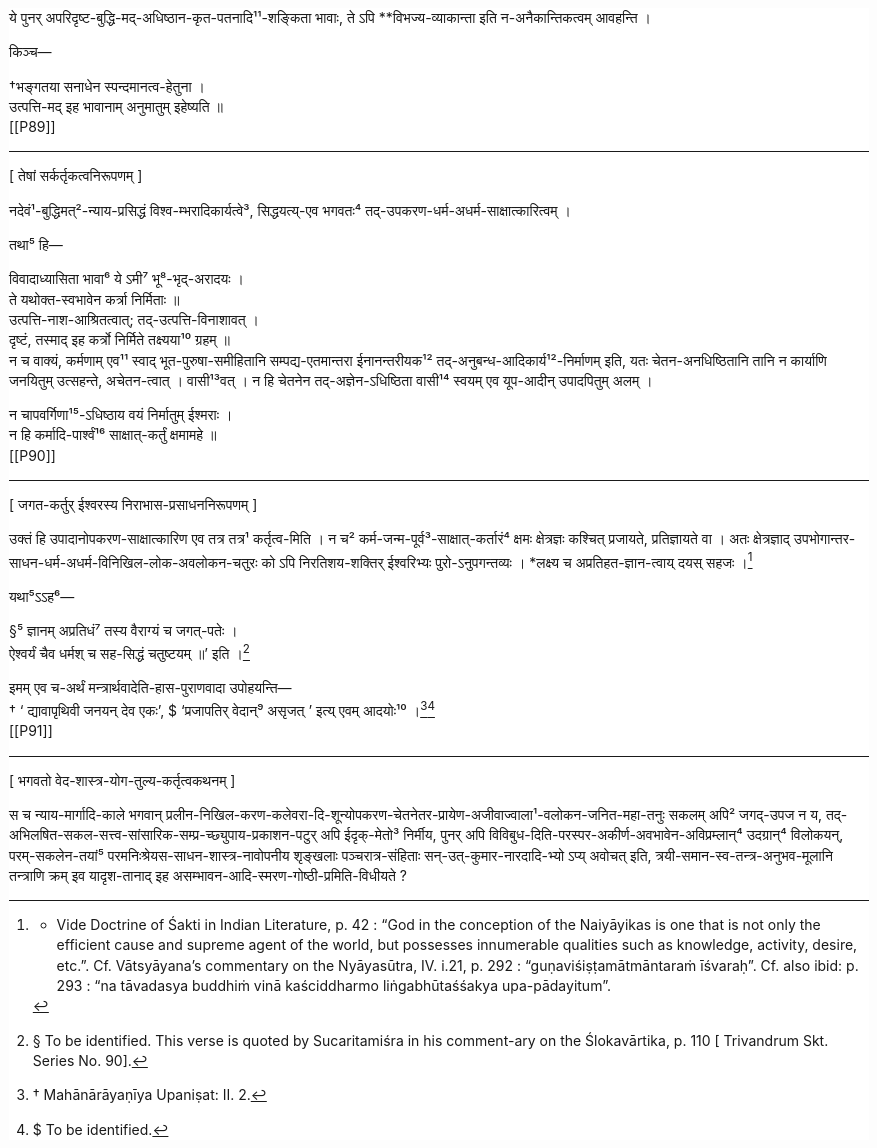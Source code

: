 ये पुनर् अपरिदृष्ट-बुद्धि-मद्-अधिष्ठान-कृत-पतनादि¹¹-शङ्किता भावाः, ते ऽपि **विभज्य-व्याकान्ता इति न-अनैकान्तिकत्वम् आवहन्ति ।

किञ्च—

†भङ्गतया सनाधेन स्पन्दमानत्व-हेतुना ।  
उत्पत्ति-मद् इह भावानाम् अनुमातुम् इहेष्यति ॥  
[[P89]]

[^89_1]: M₁, M₅—omit तनु
[^89_2]: M₁—भावत्वादि°
[^89_3]: M₁, M₂, M₄, M₇, My & B omit तत्र
[^89_4]: M₆—अनुद्गतं°
[^89_5]: M₃—वेदाशी; M₅, B—वेदनादौ
[^89_6]: M₁, My—निर्मिमीत इति
[^89_7]: M₃—यश्च
[^89_8]: My—°भुवनादिवत्
[^89_9]: M₃ adds इति
[^89_10]: My—विनश्यन्ते
[^89_11]: V₂ omits तज्ज्ञानादि
[^89_12]: * 'विचित्र-सन्निवेशात्', सावयवत्वाद् इति वावद् ।
[^89_13]: § 'विनाशकान्त' पक्षे कोडीकृता इत्यर्थः । पक्षे व्यभिचार-शङ्का तु न रोषात्, अपरथा अनुमान-व्यवहार-लोपोच्छेदन-प्रसङ्गात् इति आशयः ।
[^89_14]: † महेश्वरे सति क्रियावद् यद् इति यावत् ।

---
[ तेषां सर्कर्तृकत्वनिरूपणम् ]

नदेवं¹-बुद्धिमत्²-न्याय-प्रसिद्धं विश्व-म्भरादिकार्यत्वे³, सिद्धयत्य्-एव भगवतः⁴ तद्-उपकरण-धर्म-अधर्म-साक्षात्कारित्वम् ।

तथा⁵ हि—

विवादाध्यासिता भावा⁶ ये ऽमी⁷ भू⁸-भृद्-अरादयः ।  
ते यथोक्त-स्वभावेन कर्त्रा निर्मिताः ॥  
उत्पत्ति-नाश-आश्रितत्वात्; तद्-उत्पत्ति-विनाशावत् ।  
दृष्टं, तस्माद् इह कर्त्रो निर्मिते तक्ष्यया¹⁰ ग्रहम् ॥  
न च वाक्यं, कर्मणाम् एव¹¹ स्वाद् भूत-पुरुषा-समीहितानि सम्पद्य-एतमान्तरा ईनानन्तरीयक¹² तद्-अनुबन्ध-आदिकार्य¹²-निर्माणम् इति, यतः चेतन-अनधिष्ठितानि तानि न कार्याणि जनयितुम् उत्सहन्ते, अचेतन-त्वात् । वासी¹³वत् । न हि चेतनेन तद्-अज्ञेन-ऽधिष्ठिता वासी¹⁴ स्वयम् एव यूप-आदीन् उपादपितुम् अलम् ।

न चापवर्गिणा¹⁵-ऽधिष्ठाय वयं निर्मातुम् ईश्मराः ।  
न हि कर्मादि-पार्श्वं¹⁶ साक्षात्-कर्तुं क्षमामहे ॥  
[[P90]]

[^90_1]: M₁ omits ननु
[^90_2]: M₁—°मद् इह°
[^90_3]: M₁, M₅, & My add सिद्धे
[^90_4]: M₃ omits भगवतः
[^90_5]: M₂ & My—यथा
[^90_6]: M₃ omits भावाः
[^90_7]: M₄—येऽमी
[^90_8]: M₃—omits भू
[^90_9]: M₂, M₆—यथोक्त°
[^90_10]: M₃—वचसा
[^90_11]: M₂, M₄, M₅, M₇, B—मानवीयक°
[^90_12]: M₁, M₂, M₄, M₅, M₇, My, & B—°भाव°
[^90_13]: M₂ & My—वासी°
[^90_14]: M₂ & My—वासी°
[^90_15]: My—°तृणितो°
[^90_16]: P, PM, T, M₂, M₆, My, V₂—कर्मां-दपार्श्वम्,
[^90_star]: * पत्र 'भावा' देवानां निविष्यन्ते ।
[^90_section]: † vide Prakaraṇapañcikā; VII. p. 134: ‘नय-नात्-पथि विपर्येण नदी धर्मस्य प्रवर्तेते’।
[^90_dagger]: Also cf. Nyāyakusumāñjali: V. p. 51: ‘परासाध्ययो हि चेतनाधिष्ठितेः प्रवर्तन्ते, अचेतनत्वात् वासीवत्’ । Also cf. Śaṅkara's commentary on Brahmasūtra: II. ii-1 : [Nirṇayasāgara Edition]: ‘नहि वेदान्त-विधिने स्वेन स्वेन....नृशरे ।’

---
[ जगत-कर्तुर् ईश्वरस्य निराभास-प्रसाधननिरूपणम् ]

उक्तं हि उपादानोपकरण-साक्षात्कारिण एव तत्र तत्र¹ कर्तृत्व-मिति । न च² कर्म-जन्म-पूर्व³-साक्षात्-कर्तारं⁴ क्षमः क्षेत्रज्ञः कश्चित् प्रजायते, प्रतिज्ञायते वा । अतः क्षेत्रज्ञाद् उपभोगान्तर-साधन-धर्म-अधर्म-विनिखिल-लोक-अवलोकन-चतुरः को ऽपि निरतिशय-शक्तिर् ईश्वरिभ्यः पुरो-ऽनुपगन्तव्यः । *लक्ष्य च अप्रतिहत-ज्ञान-त्वाय् दयस् सहजः ।[^91_star]

यथा⁵ऽऽह⁶—

§⁵ ज्ञानम् अप्रतिधं⁷ तस्य वैराग्यं च जगत्-पतेः ।  
ऐश्वर्यं चैव धर्मश् च सह-सिद्धं चतुष्टयम् ॥’ इति ।[^91_section]

इमम् एव च-अर्थं मन्त्रार्थवादेति-हास-पुराणवादा उपोहयन्ति—  
† ‘ द्यावापृथिवी जनयन् देव एकः’, $ ‘प्रजापतिर् वेदान्⁹ असृजत् ’ इत्य् एवम् आदयोः¹⁰ ।[^91_dagger][^91_double_dagger]  
[[P91]]

[^91_1]: M₁ & M₄ omit तत्र
[^91_2]: M₁ omits च
[^91_3]: M₁—यज्ञ-पूर्व°
[^91_4]: M₁, M₅, M₇, My & B—साक्षात्कारं°
[^91_5]: M₅—तथा
[^91_6]: M₅—तथा
[^91_7]: M₈ omits ज्ञानम्
[^91_8]: M₃—ज्ञानं प्रतिसरन्
[^91_9]: P, PM, T, M₁, M₅, M₆, M₇, My, V₂ omit च
[^91_10]: M₃, M₄, M₆, B—°देवतान्
[^91_star]: * Vide Doctrine of Śakti in Indian Literature, p. 42 : “God in the conception of the Naiyāyikas is one that is not only the efficient cause and supreme agent of the world, but possesses innumerable qualities such as knowledge, activity, desire, etc.”. Cf. Vātsyāyana’s commentary on the Nyāyasūtra, IV. i.21, p. 292 : “guṇaviśiṣṭamātmāntaraṁ īśvaraḥ”. Cf. also ibid: p. 293 : “na tāvadasya buddhiṁ vinā kaściddharmo liṅgabhūtaśśakya upa-pādayitum”.
[^91_section]: § To be identified. This verse is quoted by Sucaritamiśra in his comment-ary on the Ślokavārtika, p. 110 [ Trivandrum Skt. Series No. 90].
[^91_dagger]: † Mahānārāyaṇīya Upaniṣat: II. 2.
[^91_double_dagger]: $ To be identified.

---
[ भगवतो वेद-शास्त्र-योग-तुल्य-कर्तृत्वकथनम् ]

स च न्याय-मार्गादि-काले भगवान् प्रलीन-निखिल-करण-कलेवरा-दि-शून्योपकरण-चेतनेतर-प्रायेण-अजीवाज्वाला¹-वलोकन-जनित-महा-तनुः सकलम् अपि² जगद्-उपज न य, तद्-अभिलषित-सकल-सत्त्व-सांसारिक-सम्प्र-च्छ्युपाय-प्रकाशन-पटुर् अपि ईदृक्-मेतो³ निर्मीय, पुनर् अपि विविबुध-दिति-परस्पर-अकीर्ण-अवभावेन-अविप्रम्लान्⁴ उदग्रान्⁴ विलोकयन्, परम्-सकलेन-तयां⁵ परमनिःश्रेयस-साधन-शास्त्र-नावोपनीय शृङ्खलाः पञ्चरात्र-संहिताः सन्-उत्-कुमार-नारदादि-भ्यो ऽप्य् अवोचत् इति, त्रयी-समान-स्व-तन्त्र-अनुभव-मूलानि तन्त्राणि क्रम् इव यादृश-तानाद् इह असम्भावन-आदि-स्मरण-गोष्ठी-प्रमिति-विधीयते ?


[^66_1]: M₁, M₂, —ये मे; M₈—ये मे
[^66_2]: M₈—स्ववयसः
[^66_3]: M₂, M₈—°परमितिस्
[^66_4]: M₂—वदन्तु
[^66_5]: B, M₁, M₂, M₄, M₇—°वितेक्°
[^66_star]: This verse brings out the disdain of our author towards some of his contemporaries, who, out of jealousy, were too critical in their attitude towards his works. Also compare in this connection, the two concluding verses of this text.
[^66_dagger]: The term ‘bhāgavata’ refers to the Pañcarātra system of thought. Another term used generally is ‘sāttvata’. For names applied to adherents of this religious school, see the Pādma Saṁhitā (Tantra) IV. ii. 88: “sūrissuhṛt bhāgavataḥ sattvataḥ pañcakālavit aikāntikaḥ tanmayaśca pañcarātrika ityapi.” See article on the ‘Pañcarātra’ in JRAS for 1911, p. 936.
[^66_section]: Yāmuna in this verse appeals to scholars for an impartial scrutiny of the Pañcarātra religion.
[^67_1]: M₈—लक्षितं
[^67_2]: B, M₁, M₂, M₄, My—°बिलं वल्कल°
[^67_3]: B, M₁, M₂, M₄, M₅, My omit बिलिज्जिल
[^67_dagger]: See, JRAS (1911), pp. 940-41, for various definitions of the term ‘Pāñcarātra’. See also the latest article on the meaning of the term by Dr. V. Raghavan, JAOS. Vol. 85, No. 1 (Jan.-Mar. 1965 ), pp. 73-79. The Mahā-sanatkumāra Saṁhitā, Indrarātra section, ch. III, offers the following explana-tion for the term “sāttvata”: “sa punassāttvate yasmāt kule jātassureśvaraḥ, tasmāttu sāttvataṁ nāma purāṇaṁ kovidā viduḥ upadiṣṭaṁ pañcarātraṁ tena lokahitaiṣiṇā, āhukāṁśu samuddhiśya tena sāttvatamucyate” (Adyar edn. p. 245, śls. 79-80)
[^67_4]: M₃, M₆—°लक्षणं
[^67_5]: M₁—°वाचक°
[^67_6]: M₃, M₈ omit च
[^67_7]: B—°अवबोधाय°
[^67_section]: The Mīmāṁsaka is the pūrvapakṣin here.
[^67_para]: Cf. Prakaraṇapañcikā II. 19: “अतो हि पुरुषाधीन-रचने लौकिके सदा । ज्ञेय-ज्ञानाद्य्-अभावेन नापेक्षन्ते ऽर्थम् अन्यतः ॥”
[^68_1]: M₃ reads वचने and omits तत्र
[^68_2]: M₂, M₈, —°भावेनाभाव°
[^68_3]: B, M₃ omit क
[^68_4]: M₁—तर्हि
[^68_star]: ‘Dīkṣā’ or Initiation is one of the cardinal principles of the religious conduct of the Bhāgavata system. It consists of five main sacraments, barring a few details that are peculiar to particular sections of the followers. These sacra-ments are: “tāpaḥ puṇḍrastathā nāma mantro yāgaśca pañcamaḥ pañcasaṁskāradīkṣaiṣā devadevapriyāvahā pañcasaṁskāradikṣāyāṁ mahābhāgavatasṁṛtaḥ” (Viṣṇutilaka Saṁhitā IV. 189-90) (i) “tāpa”: branding the two arms with the conch and discus emblems. (ii) “puṇḍra”: marking the forehead and other parts of the body with particular tilaka-materials, (iii) “nāma”: taking a new name, with the suffix ‘dāsa’, etc. (iv) “mantra”: taking the ‘aṣṭākṣarī’ (the eight-syllabled ) and such other esoteric formulae, and (v) “yāga”: performing different kinds of worship of the Lord. All are eligible for this Initiation, irrespective of sex, caste and such other considerations. Cf. Īśvara Saṁhitā: “svasvasvarṇākṣarairāśramasādṛśākr̥ticeṣṭitān lāñchitān cakrasaṅkhābhyāṁ bhujayor dakṣiṇāditaḥ” (VIII. 179) “sarve samānāścātvāro gotrapravaravarjitāḥ utkarṣo nāpakarṣaśca jātitassteṣu sammataḥ” “phaleṣu niḥspṛhassarve dvādaśākṣaracintakāḥ mokṣaikaniścayāśśāśvatāśukāracintakāḥ” (XXI. 40-41) (JRAS for 1911, pp. 946-47)
[^68_5]: B, M₁, M₂, M₄, M₇, My—दीक्षाद्य्-अनादि
[^68_6]: M₁—निः-श्रेयस-साधनत्वम्,
[^68_7]: M₂, My—नास्तिक्ये
[^69_1]: M₁—प्रकृष्टमानम्
[^69_2]: M₄ omits च
[^69_3]: B, M₄, M₅—°भुवन-ललाम्बि°
[^69_4]: M₃ omits सः
[^69_star]: This is the view entertained by the Naiyāyika, as also by the Siddhāntin.
[^69_section]: The Mīmāṁsaka refutes the above view. for a detailed discussion see the Siddhitraya: Iśvara-siddhi, p. 226 ff.
[^69_5]: B, M₂, M₃, M₅, My, P, PM, T, V₂—चक्षुषः
[^69_6]: —दः; M₁, M₂, M₅—वा
[^69_7]: M₅—आकरयितुम्
[^69_8]: M₃—समवायादिषु, M₈—समवायादिषु
[^69_dagger]: † पश्ये, तथा हृदये तत्र एक्-निकाषे मूढे सर्वदा-सद्भावेन विद्यमान-अपि शरीरादि-परिग्रहेऽप्य् अनित्यतां चक्षुरूप-आदिभिर् इवाशेषापरिभावितानि भावाः ।
[^70_1]: B, M₂, M₃, M₄, M₅; My—गोचरयिष्यति;
[^70_2]: A, M₃, M₆, T—न विश्वं गोचरयति
[^70_3]: M₃—अभिमुखम्,
[^70_4]: P, PM—चाडवम् इव°
[^70_5]: M₃—प्रत्यक्षत्वे निक्षेपम्; M₁, M₄—°निक्षेपं,
[^70_6]: A, B, M₁, M₃, M₅, M₆, My, T, V₂—विश्वस्य; M₂—भविष्यत्य्
[^70_star]: ज्ञानम् एव विज्ञानम् अशोभनम् ।
[^70_7]: M₁ omits इयम्
[^70_8]: M₃—सममपि
[^70_9]: M₁, M₆—व्याख्यायाः; My —व्याचष्टाम्
[^70_10]: M₆ omit नाम्,
[^70_11]: M₂, M₆—परिचिन्तिते,
[^70_12]: M₆ omits विवरणम्
[^70_doublestar]: A omits ननु
[^70_dagger]: § The Mīmāṁsaka poses three alternatives against the Naiyāyika’s theory of ‘Supreme Person’, of which this is the first alternative.
[^70_double_dagger]: * This is the second alternative.
[^70_triple_dagger]: † This is the third one.
[^70_para]: †† नानक्तः ।
[^71_1]: M₁, M₂, M₄, My—सिद्ध°
[^71_2]: A, B, M₁, M₂, T, V₂ omit the visarga, taking स्थित into the compound.
[^71_3]: M₃—निदर्शनम्,
[^71_4]: M₃—निदर्शनम् इति
[^71_star]: * Manuscript V₁ starts from “dūṣaṇam”, the preceding text being lost. See Critical Apparatus.
[^71_5]: B—साध्य-विकल्पिता; M₅—पुनर् अपि विकलता साध्य-विकल्पिता
[^71_6]: M₃—ननु च; B, M₄—omit च
[^71_7]: M₂ My—°पर°
[^71_8]: M₁, M₃—नितराम्
[^71_9]: M₁, My—°भावतया
[^71_dagger]: † Veṅkaṭanātha in his Nyāyasiddhāñjana, ch. VI. p. 170, quotes from “yadapi” to “nirdiśyate”.
[^71_section]: ‡ Vide Siddhitraya: Iśvara°, pp. 233-34, for almost parallel statements.
[^71_para]: § दीपायन-प्रणीतेन साध्य-साधन-भावे स्तावकः ।
[^72_1]: M₆—°सिद्धि°
[^72_2]: M₁—°उपलालन°
[^72_3]: M₆—तन्मूलता
[^72_4]: M₆—यथैव; omits हि
[^72_5]: My omits त्र
[^72_6]: T notes °फलनिष्पत्तौ° as a variant
[^72_7]: M₃—तन्मूलनाम्°
[^72_8]: M₁, M₆ omit आगम
[^72_star]: * Cf. Tantravārtika, p. 70.
[^72_9]: M₃, M₈—निष्पद्यते
[^72_10]: A, M₅, M₇, V₁, V₂—च; M₄ reads अथ च हि, in which case the line falls short of one syllable.
[^72_11]: M₁ omits श्च
[^72_12]: M₃—°प्रणमनाम्
[^72_13]: M₃—°भूतागमाम्°
[^72_14]: M₃—किं त्विदम्°
[^72_dagger]: † Cf. ibid.
[^72_section]: ‡ Ibid.
[^72_para]: § Ibid.
[^72_paragraph]: ¶ Manuscript M₇ starts from “vagama” See, Critical Apparatus.
[^73_1]: M₂—अर्थपत्तिः
[^73_2]: My—अनुपपन्नत्वात्
[^73_3]: M₄, M₇—°स्मरणान्यथानुप°
[^73_4]: M₇—दीक्षादिष्व् अधीतवत्सु
[^73_5]: M₆, T—अष्टकादीनि
[^73_6]: B—अनुस्मृत्य
[^73_7]: M₃, M₂, M₄, M₅, M₇, My, V₁,—
[^73_8]: M₃—ईदृशश् च
[^73_9]: M₇—°पूर्वकं
[^73_10]: A omits इति; M₃—°कल्पयिष्यतीति
[^73_11]: M₂—ये हि
[^73_12]: M₂, My—पुरं
[^73_13]: M₃—°अभिनिवेशादिवशात्°
[^73_14]: M₃, M₄—स्मृतिर् इव°
[^73_15]: M₂—°कल्पनम्
[^73_star]: * The Mīmāṁsaka anticipates this argument from the Siddhāntin.
[^73_section]: § The above argument is refuted as untenable by the Mīmāṁsaka.
[^73_para]: ‡ The Mīmāṁsaka anticipates this argument from the Siddhāntin.
[^73_paragraph]: ¶ Cf. Tantravārtika, p. 70.
[^74_1]: M₆—reads क्रमन्ते
[^74_2]: M₉—°लम्भात्,
[^74_3]: M₈—सदृशां
[^74_4]: M₃—°प्रवक्तृकाः
[^74_5]: M₆, M₉—प्रवर्तकाः
[^74_6]: M₃—लक्ष्यते
[^74_7]: A—विशेषो
[^74_star]: * The Siddhāntin poses this question to the Mīmāṁsaka.
[^74_dagger]: † Cf. the following verse quoted by Bhaṭṭāraka Vedottama in his Tantra-śuddha, from some unknown source, p. 21: “nāradaḥ sumahadbhūtaṁ lokānugrahakāmyayā vāsudevādayāpyedaṁ saṁcikṣepa matam param”. The names of the teachers that promulgated the Pāñcarātra excepting those of Lord Nārāyaṇa and Nārada are given in the Īśvara Saṁhitā ( Ch. I, śls. 38-41 ): Saṅkarṣaṇa, Śāṇḍilya, Sumantu, Jaimini, Bhṛgu, Aupagāyana and Mauñjyāyana. Vide JRAS for 1911, foot-note on p. 942: “The descent of the Bhāgavata religion is, in the Kṛta age, from Nārā-Nārāyaṇa to Nārada, and at the end of the Dvāpara, from Saṅkarṣaṇa to Śāṇḍilya and in the Kali, from Viṣvaksena to Śaṭhakopa.”
[^75_1]: B, My—°गोत्वं°
[^75_2]: M₁, M₈—°कुर्वाणः,
[^75_3]: M₂, M₃, My, B—°उपदेशात्
[^75_4]: B—°यद्
[^75_5]: M₂ adds च
[^75_6]: M₃—उपलक्षितः°
[^76_1]: M₂—अत्रापि
[^76_2]: B—°वाद्या°
[^76_3]: PM—अनुष्ठीयमानत्वेन
[^76_4]: M₂, M₄, My, B—°कारणतया
[^76_5]: A—omits ये
[^76_6]: A, M₂, M₆—यत्°
[^76_7]: A, M₂, M₆—यत्°
[^76_8]: M₂, My—°अधिण्यः; P, PM—अग्रण्यः
[^76_9]: M₂—°देहेषु°
[^76_10]: M₂, M₂, M₄, M₇, My, B—°ब्राह्मणादि°
[^76_11]: A, M₄, M₈—दुष्ट°
[^76_12]: M₂—निर्वाद°
[^76_13]: M₁ omits दृढ
[^76_star]: § The Siddhāntin questions.
[^76_section]: * The Mīmāṁsaka replies.
[^76_dagger]: † Cf. Prakaraṇapañcikā III. p. 30: “न हि द्विजस्साध्यो न्यायैर्मार्कः, सकल-ब्राह्मण-प्रसिद्ध-वैधर्म्येण-साधकस्यानैकान्तिकत्वाद्-विप्रलम्भ-सद्भावान्नोपपद्यते ।”
[^76_double_dagger]: †† Cf. Tantravārtika pp. 5-6.
[^76_para]: ** Duṣṭaśūdras could be those śūdras, who, being other than t he three higher castes, pretend to be one among them by wearing marks like the sacred thread. If the word dvyajaśūdras is taken to be correct it would then refer to those people of the śūdra-community who are also entitled to have sacred thread and such other marks.
[^77_1]: B—बाह्य°
[^77_2]: My—विशुद्धाः
[^77_3]: M₆—°देयं°
[^77_4]: M₅—°गुणाभावात्; B—गुणलेभात्
[^77_5]: M₂—कश्चित्
[^77_6]: M₅—सत्सु
[^77_7]: M₃—°प्रतिहर°
[^77_8]: A omits कथम् इव
[^77_9]: A—भेदेन; M₁, M₂—कृपयत्येनापि
[^77_10]: M₂, M₄—यौगिकीं वृत्तिम्°
[^77_star]: * There is a Vedic statement “varṣāsu rathakāra ādadhita”, which enjoins installation of fire on a Rathakāra. Etymologically the word ‘Ratha-kāra’ can refer to any person that belongs to the three higher castes, viz., The Brāhmaṇa, the Kṣatriya and the Vaiśya. But conventionally this term refers to a particular community wearing the name ‘rathakāra’. The Pūrva Mīmāṁsā, in a separate section called the Rathākāra Adhikaraṇa [VI. i. 44-50] discusses the matter and concludes that the term ‘rathakāra’ occurring in the above Vedic text refers only to one belonging to a separate community called ‘Saudhanvana’, which is another name for the ‘rathakāra’ community. This community is a distinct one, neither Śūdra, nor Vaiśya, nor Kṣatriya. Certain Mantras of the Ṛgveda indicate that the terms ‘rathakāra’, ‘saudhanvana’ and ‘ṛbhava’ applied to persons of this community, are all synonymous. See Śabara’s commentary on Pūrva Mīmāṁsā VI. i. 50. § अथर्वण-शिखायाम् अनधीत्य श्रुत्वा तदपि महच्छला, इति योजना । अन्यथाप्ये वेदान्त-पदे एव अपि कृत्वा शल्यकाशलात्-अधर-समस्ततः । निदर्शित-मिति अध्ययनाङ्गतयाम् अनाध्ययनाङ्ग-भावात्, ‘वदतु रथकार आर्षेय’ इत्य्-अनेन विशेषित-एषामेव श्रूयते । तथा च रथकारस्य ब्राह्मणादीनाम् इव-अग्नि-विशेष-विधानवत्, श्रुत्य् एवं निश्चितस्य च जाति-विशेषस्य बोधकम् इति रूढित एव शब्द-सामर्थ्यम् अधिगमनेन निर्णयः ।
[^78_1]: M₂—उपनयनादि°; My—औपनयनादि°
[^78_2]: M₅ omits आह्
[^78_3]: A—भारुष्; PM—कालषश् च
[^78_4]: PM—चिक्कण च
[^78_5]: P—श्रेष्ठस् तथा
[^78_6]: M₁, M₇ add एव
[^78_7]: M₂—°पञ्चरात्रतः; M₈—°इत्युपाययतः
[^78_8]: M₂—इतश् च
[^78_9]: P—यत्-समीष्टं
[^78_10]: M₂—यश्च
[^78_11]: M₃—यथा
[^78_12]: A, P, PM, T, M₁, M₃, M₅, M₆, V₁, V₂—उशना
[^78_star]: * For an explanation of the term ‘vrātya’ see Manusmṛti II.38, 39: “ā ṣoḍaśāt brāhmaṇasya sāvitrī nātivartate | ā dvāviṁśāt kṣatrabandhoḥ ā caturviṁśater viśaḥ || āta ūrdhvaṁ trayo’pyete yathākālamasaṁskṛtāḥ | sāvitrīpatitā vrātyā bhavantyāryavigarhitāḥ ||” § Manusmṛti X-23.
[^78_section]: † To be traced out.
[^78_dagger]: ** यत् कर्म देवलकानां, असौ पाञ्चरात्रिका इह अनुप्रविष्टान्, यत् खलु-इत्थं ब्राह्मकल्प-सिन्धौया[यस्मिन्]नैवेद्ये मायया ।
[^79_1]: A, My—°शास्त्रोप°
[^79_2]: M₃—प्राह्मेये°; B—आद्ये°
[^79_3]: M₃—राज्ञा
[^79_4]: M₁—यत्°
[^79_5]: M₂, My—देवालयास्तत्°
[^79_6]: PM omits वीतनामू
[^79_7]: M₁, My—°संशय°
[^79_8]: M₂, M₃—°अश्रामाण्यं प्रतीयते
[^79_9]: M₁—°श्रुति°
[^79_10]: T—श्रौती°
[^79_11]: M₂—देवता°
[^79_12]: M₁, M₂, M₄, M₇, My, B omit यया
[^79_passages]: § Passages to be identified.
[^79_manusmriti]: † Manusmṛti X. 40.
[^79_footnote]: * See foot-note on p. 3 above.
[^79_sambandha]: § By “sambandha” here is meant the matrimonial alliance—“yauna-sambandha.”
[^80_1]: PM omits च
[^80_2]: M₁ adds च
[^80_3]: M₁—कृष्ठायाम्,
[^80_4]: M₂ omits वा
[^80_5]: My omits च
[^80_6]: M₂, My omit च
[^80_7]: A, M₂, M₅, M₆, T, V₁—°निवेद्य°
[^80_8]: M₂—°भक्षणम्°
[^80_9]: M₁, M₅ add बपि; P adds इति
[^80_10]: M₁, M₈ omit अपि च
[^80_11]: M₂, M₃, M₇, My, B—यद्-अवलोकनाद् अपि
[^80_12]: M₅—°जात्यत्वं°
[^80_13]: M₁, M₇—सयज्ञासीति
[^80_14]: M₄, B omit हि
[^80_15]: PM—अवलोकेन
[^80_16]: M₄—वृत्त्य°
[^80_passage]: † Passage to be traced out.
[^80_star]: * Parama-saṁhitā XXVIII : 33b-34a. Also Cf. ibid. : “annapānaiḥ dhanairvā putramāyurāvāryamāspadam apadyāpi na yāceta pūjakaḥ puruṣottamam”.
[^80_doublestar]: ** ‘अतो¹ भागवत इष्यते ।  § Passages to be identified.
[^81_1]: M₃—पूज्येत
[^81_2]: A—सः
[^81_3]: M₂—सर्वकर्मसु चिह्नितः
[^81_4]: M₃ omits अनु
[^81_5]: M₂, M₃ read धूर्यम् एवम्, omitting देवम्,
[^81_6]: M₃ omits अपि; M₆—अथाकामो ऽपि
[^81_7]: B reads यूप-देवकं as one word.
[^81_8]: M₂—विशाल-तन्त्रम्°
[^81_9]: M₁, M₂, M₄, M₇, My, B omit एव
[^81_10]: M₂ omits अपि;
[^81_11]: All except M₁, M₄, B—°ब्राह्मकाः
[^81_12]: M₁ omits कल्प-देवलकाः
[^81_to_be_traced_out]: † To be traced out. Cf. Bhaviṣyapurāṇa, ch. 139, śls. 18, 21 and 22 : “yadi devārthadānaṁ syāt tato devalakā dvijāḥ devadravyābhilāṣāśca brāhmaṇyaṁ tu vimuñcati” “dvijo devalako yatra paṅktyāṁ bhuṅkte mahīpate annānyupasṛpanti ca sā paṅktiḥ pāpamicareti so’ dhomukhaṁ pitr̥n sarvān ākramya vinipātayet”
[^81_passage]: * Passage to be identified. Cf. Sātvatasaṁhitā XXI. 20 : “nagarāpanavittheṣu paśya devalakasya ca darśanaṁ sparaśanaṁ caiva kuryāt saṁbhāṣaṇaṁ na hi” Also cf. Paramasaṁhitā III.47 : “piśācāsadamāyasthāṁśca devakośopajīvinaḥ nāstikān ninditān duṣṭān na spṛśenna ca saṁvadet”
[^81_to_be_identified]: § To be identified.
[^82_1]: M₁, M₂, M₄, M₇, My, B—°गर्भाद्° M₃—°गर्भाविद्°
[^82_2]: M₁, M₇, My & B omit शास्त्र
[^82_3]: M₁, M₆—तत्र
[^82_4]: A—समानम्,
[^82_5]: M₁, M₂ & My omit उप
[^82_6]: M₃—°आसत्त्वमिति
[^82_7]: M₅—न लब्ध्वा
[^82_8]: A—आरभमाणः
[^82_mahabharata]: †† Mahābhārata XII. 76.6.
[^82_star]: † ‘महापथिकाः’ श्रवणादयः । * ‘विवादाध्यासिते’ प्रामाण्यविषये तिरयति-विभक्ति-नामानम् । § ‘पुण्यपापयो’रिति विपश्चित् सवती ।
[^82_section]: †† Bhaṭṭa Medhātithi, commenting on Manusmṛti, XII. 95, quotes from some unknown source, the following: “nodanāḥ caityavandanatāḥ svargo bhavati”. ** This objection is raised by Śaṅkara in his commentary on the Brahma-sūtra: II. ii.45: “vipratiṣedhācca”. Cf. his commentary: “vedaviprati-ṣedhaśca bhavati; ‘caturṣu vedeṣu paraṁ śreyo’ labdhvā śāṇḍilya idaṁ śās-tramadhigatavān’ ityādivedanindādarśanāt”, etc.
[^83_1]: M₁—°तत्त्वज्ञानात्° M₂, M₄, My—तत्-प्रसादाद्°
[^82_2]: M₂ & My omit तव
[^83_3]: M₁ omits सहितस्य
[^83_4]: P, PM—°बोधकम्°
[^83_5]: M₅—°श्रुत्वामि°
[^83_6]: P & PM omit these two aphorisms in full.
[^83_7]: P, PM & My omit तथा
[^83_8]: M₂—वेदोऽखिल°
[^83_9]: M₁ & M₇—°विहितः
[^83_10]: M₆—वेदः
[^83_11]: A—omits अधिकृतानाम्
[^83_doublestar]: ** Gautamadharmasūtra: I. 1-2.
[^83_section]: § Manusmṛti: II. 6a.
[^83_dagger]: † Vasiṣṭhasmṛti: I. 2.
[^83_double_dagger]: ‡ Manusmṛti: II. 7b.
[^83_para]: * Cf. Pādmasamhita Caryāpāda: I. 8b-10a: “naivādhikāriņaste ca dīkṣāsaṁskāravarjitāḥ || yathaiva dīkṣanīyestyā jāyante brāhmaṇādayaḥ | tathaiva dīkṣāvidhinā jāyamānā yathoditāḥ || pūjāvidhau bhagavataḥ prakalpante ‘dhikāriṇaḥ |”
[^84_1]: M₃—स्मर्येते
[^84_2]: M₂, M₃ & My omit च
[^84_3]: M₆—°कणभक्ष°
[^84_4]: M₆—°निरासवासे°
[^84_5]: My—°निरासवाससे°
[^84_6]: M₆—अतो नरोक्तेरपि
[^84_section]: § Vide Yājñavalkyasmṛti: I. 3: “purāṇanyāyamīmāṁsādharmśāstrāṅgamiśritāḥ | vedassthānāni vidyānāṁ dharmasya ca caturdaśa ||”
[^84_star]: * This is the contention of the Advaitins. The entire Utpattyasambhava or the Pāñcarātra section of the Brahmasūtra [II. ii. 42-45] consisting of the four aphorisms: “utpattyasaṁbhavāt”, “na ca kartuḥ karaṇaṁ”, “vijñānā-dibhāve vā tadapratiṣedhaḥ” and “vipratiṣedhācca” had been interpreted by Śaṅkarācārya as refuting the validity of the Pāñcarātragamas. † Brahmasūtra: II. ii.42. This sūtra is the 42nd one in the second Pāda of the second Adhyāya, according to Śaṅkara. But according to Rāmānuja, this is the 39th aphorism.
[^85_1]: M₂ omits अपि
[^85_2]: M₂ omits स्या
[^85_3]: M₅—विद्विष्ट°
[^85_4]: M₂—°प्राबल्यम्°
[^85_5]: M₃—विशद्भिः
[^86_1]: M₈, My—°उपभोग्यानि
[^86_2]: A, M₁, M₂, M₃, M₄, M₅, M₇, My, V₁, B—°विशिष्टा°
[^86_star]: Sātvatasaṁhitā: XVII. 440 et passim; Hiraṇyagarbhasaṁhitā: XIII. 3 ff; Īśvarasaṁhitā: XXV. 115a. By the term “ādi” mentioned in the text “vaśikaraṇādi”, are under-stood “māraṇa”, “viṣaharaṇa”, “viṣacikitsā”, “unmādana”, “ākarṣaṇa”, “stambhana” and the like. For “māraṇa”, see Hiraṇyagarbhasaṁhitā: XIX; Agastyasaṁhitā: XXXI; Śrīviṣṇutilakasaṁhitā: IV. 645-666 and the Īśvarasaṁhitā: XXV. 115b. For “viṣaharaṇa”, see Śrīviṣṇutilakasaṁhitā: IV. 488-490; and Kāśyapa-saṁhitā: Chs. VI to XII. For “unmādana”, see Kāśyapasaṁhitā: III. 33-36; and Īśvarasaṁhitā: XXV. 116a. For “ākarṣaṇa”, see Kāśyapasaṁhitā: III. 1-3 and Īśvarasaṁhitā: XXV. 115a. For “stambhana”, see the Īśvarasaṁhitā: XXV. 116a. Thus, though apparently, the Pāñcarātrasaṁhitās pour down instructions and incantations to be followed and applied, so as to achieve some mundane pleasures, the attitude of a Pāñcarātrin to this question is an altogether diffe-rent one. According to him, all such Āgamas which are found to give in-structions regarding the achievement of some mundane pleasure or other, are intent upon advising men against such pursuits, rather than prescribing such pursuits. Thus, for instance, the Paramasaṁhitā, one of the oldest and the most authoritative Āgamas of the Pāñcarātra literature, also refers to the ways and means of attaining earthly pleasures in chs. VI, XIII, XV and XVI. But it spares no effort to stress upon the futility and undesirability of such pursuits. Thus it says in VI. 60-61a: “nānyaḥ siddhyati kāmena tasmāt kāmo nirarthakaḥ tasmāt sarvaprayatnena muktvā kāmamanoratham bhagavantamupāsīta sarvaṁ tenaiva siddhyati”. Unflinching devotion to God will itself bring to a man all material pro-sperity, even if he does not himself pray God for it. Also cf. ibid: XXXI. 69:
[^87_1]: M₃—देव°
[^87_2]: M₃—प्रतिपद्येत
[^87_3]: M₃—तत्र
[^87_4]: M₂—वेदः परिकल्प्यताम्,
[^87_5]: M₂—मूलतया°; M₃—°मूलत्वं°
[^87_6]: M₂, My—अनुभव°
[^88_1]: M₂—भङ्गेन
[^88_2]: M₂—°नानागमो°; M₃—°नागा°
[^88_3]: M₁; B—आह
[^88_4]: M₁—वेदेति
[^88_5]: M₂—भवाधीन°
[^88_6]: M₂, M₄; M₇—omit भवाधीना,
[^88_7]: My—°रचन°
[^88_8]: M₁—°स्वभाव°
[^88_9]: M₁ & B—°भाव°
[^88_10]: M₂, M₇—किञ्चित्; M₃—क्वचित्
[^88_11]: M₃—°योनि°
[^88_12]: M₁—यत्र; My—यत्
[^88_13]: P, PM, T, A, M₂, M₃, M₅, V₁ & V₂ omit अपि
[^88_14]: M₂—अदृष्ट°
[^88_15]: A—°संतानाम्,
[^88_16]: M₁—ग्रन्थे
[^88_17]: P—सन्दृश्यते; My—सन्दर्भे; M₃—सन्दर्भ्यते
[^88_18]: M₃—°संवद°
[^88_19]: My—°वेदनामानम्
[^88_20]: M₁—°योऽयम् इति,
[^92_1]: M₁, ⁸M₇, M₈—°ज्वाला°
[^92_2]: M₈ omits अपि
[^92_3]: M₈ omits इदानीम्
[^92_4]: My—°म्लानोदितान्
[^92_5]: M₁, M₂, M₄, My, B—°लयेन°
[^92_6]: M₈ reads पुष्कलत्वेन°
[^92_7]: M₂—°वचनो°
[^92_8]: A omits साधु
[^92_9]: M₈—°उपनयेत्
[^92_10]: M₁, M₂, M₄, My, B—°राधीनि°
[^92_dagger]: * एतद् एव मीमांसका raises his objection again.
[^92_section]: † पुण्यपरहितर (पाश) जीविते भावः ।
[^92_para]: ‡ 'कृतिः' विलक्षणमिति भातिः ।
[^93_1]: B omits ननु
[^93_2]: M₂, M₃, M₅—°वैभवात्°
[^93_3]: T, M₂, M₅, A, V₁—आम्नवदेव
[^93_4]: M₄ & B omit अपचयाः; P, PM—उपचयापचययोः
[^93_star]: * तत्र * निमेषाद् इषवः ।
[^93_section]: † This is the contention of the Naiyāyika.
[^93_dagger]: § The Mīmāṁsaka refutes the above contention of the Naiyāyika. Vide Śaivasiddhānta, p. 74 ff, for the following :
[^93_para]: “It may be noted that even the Lokāyata (Cārvāka) entertains similar view regarding the world’s creatorship, i.e., that there is no creator for it.” † Pāṇini’s sūtra: “naḍyṛtaśca” (V. iv-153) would require this to be “pratyakṣadṛṣṭakartr̥kāḥ”, since the compound intended by the author here is of the Bahuvrīhi-type. But according to the well-known saying “sthitasya gatiḥ kalpanīyā”, the term “pratyakṣadṛṣṭakartr̥kāḥ” can be interpreted as a Karmadhāraya compound, thus: “yatra pratyakṣadṛṣṭāḥ kartāraḥ, etc. kecit ghaṭādayaḥ”, in which case, the expression necessarily has to be split into two parts.
[^93_footnote]: § Cf. Īśvarasiddhi, p. 241, where the same sentence occurs.
[^94_1]: M₃—भवन्ति
[^94_2]: M₁, My—यागादयः
[^94_3]: M₃—°सिद्धम्°
[^94_4]: M₃ T—°ष°
[^94_5]: A—°पदार्थवित्त्वम्
[^94_6]: M₆ reads another तद्
[^94_7]: My—°कार्योत्पादान°
[^94_star]: * Vide Karmamīmāṁsā, p. 61: “Though the Mīmāṁsā is so deeply concerned with the sacrifice, it has no belief in the doctrine that the rewards of offering are to be expected either from the deities to whom the offerings are directed to be made, from a God as Creator or apportioner of reward and punishment. The sacrifice generates an unseen potency, whence the goods desired by sacrificers are obtained.” § “अतः” भगवदिच्छाः चेतना इत्य् अर्थः ।
[^94_section]: † Cf. Īśvarasiddhi, p. 240: “yuktaṁ caitat yadubhayavādisiddhānāmeva cetanānāṁ kartṛtvābhyu-pagamaḥ, lāghavāt; na copādānādyaṁabhijñatayā tatpratikṣepaḥ | upādānaṁ pr̥thivyādi yāgadānādi sādhanaṁ | sākṣātkartuṁ kṣamante yat sarva eva hi cetanāḥ ||” ‡ स्वाभाव्यात्-समस्तानां जीवानाम् इति भावः ।
[^94_para]: § Cf. Īśvarasiddhi, p. 241, where this verse is reproduced almost as it is, but for a slight change in the second half of the second line, which reads as “śaktimaddhyaksagocaraḥ”. Cf. Īśvarasiddhi, p. 242, for identical statements. 'यद् इदं' प्रत्यक्षम्, 'यदि' यत्-किञ्चिद्-अचिन्त्यं, तद् एवं वक्तव्यम्,' इत्यर्थः ।
[^95_1]: ‘ T ’ records a variant तत्-बुद्-अदान°
[^95_2]: M₁—°जन्यता
[^95_3]: M₂, My—विश्व-म्भरादिषु यावत् सावयवत्वं
[^95_4]: All printed texts and manuscripts read रसलम्भम्, except My, which
[^95_5]: M₂, My, M₂, M₄, M₇, —कथमपि
[^95_6]: M₂ & My add श्रुति before विनाशीद्विश्व
[^95_7]: M₂ reads विश्व for च यत्,
[^95_8]: P, PM, T, A, M₃, M₅, M₆—°सुवत्वेन
[^95_9]: gives the reading adopted by us.
[^95_star]: * Cf. Ślokavārtika, Sambandhākṣepaparihāra: śl. 75: “kasyacit hetumātrātvam yadyadhiṣṭhānatocyate karmabhiḥ sarvajīvānāṁ tatsiddheḥ siddhasādhanam”. The same idea is expressed in the Īśvarasiddhi, p. 242: “āgamādavagamyaṁte vicitrāḥ karmasaktayaḥ tena karmabhirātmānaḥ sarvaṁ nirmitāṁ pr̥thak”.
[^95_section]: ‡ “Pratyaya” here means “jñāna”.
[^95_dagger]: § “Samprati” is used in the sense of “samyak”. Also see the following verse “kṛtārthatvāt krīḍā” etc. where also the word “saṁprati” occurs.
[^95_para]: × By “prakṛti” is meant “upādāna” and by “karaṇa” is meant “nimitta” and the like.
[^95_footnote]: ¶ Cf. Īśvarasiddhi, p. 246: “na copādānādisākṣātkāriṇa eva kartṛtva-niyamaḥ; upādānamupakaraṇaṁ ca aviduṣā evātmano jñānādiṣu kartṛtvāt”.
[^95_paragraph]: † Cf. तथा सावयवत्वेन etc., above.